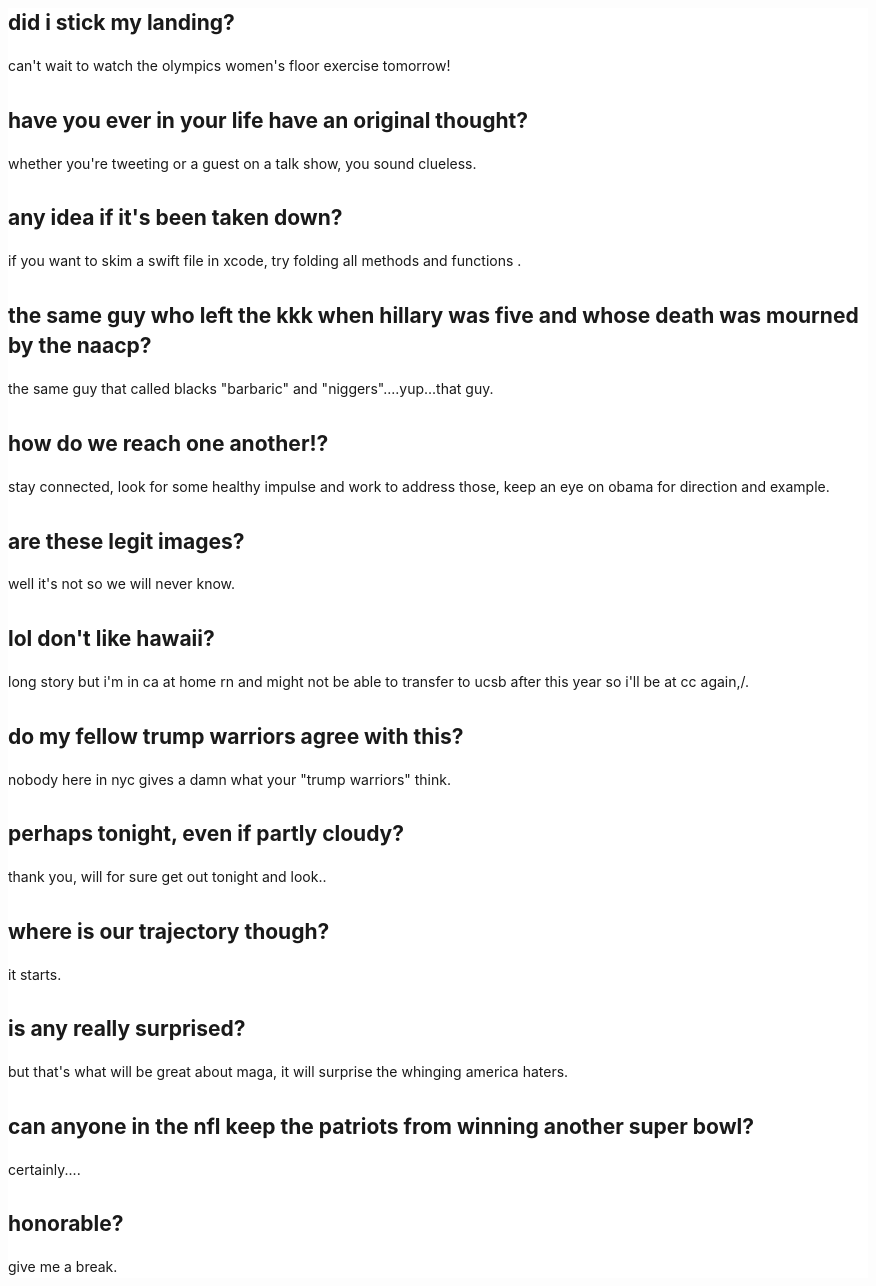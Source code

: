 ## did i stick my landing?
can't wait to watch the olympics women's floor exercise tomorrow!

## have you ever in your life have an original thought?
whether you're tweeting or a guest on a talk show, you sound clueless.

## any idea if it's been taken down?
if you want to skim a swift file in xcode, try folding all methods and functions .

## the same guy who left the kkk when hillary was five and whose death was mourned by the naacp?
the same guy that called blacks "barbaric" and "niggers"....yup...that guy.

## how do we reach one another!?
stay connected, look for some healthy impulse and work to address those, keep an eye on obama for direction and example.

## are these legit images?
well it's not so we will never know.

## lol don't like hawaii?
long story but i'm in ca at home rn and might not be able to transfer to ucsb after this year so i'll be at cc again,/.

## do my fellow trump warriors agree with this?
nobody here in nyc gives a damn what your "trump warriors" think.

## perhaps tonight, even if partly cloudy?
thank you, will for sure get out tonight and look..

## where is our trajectory though?
it starts.

## is any really surprised?
but that's what will be great about maga, it will surprise the whinging america haters.

## can anyone in the nfl keep the patriots from winning another super bowl?
certainly....

## honorable?
give me a break.
